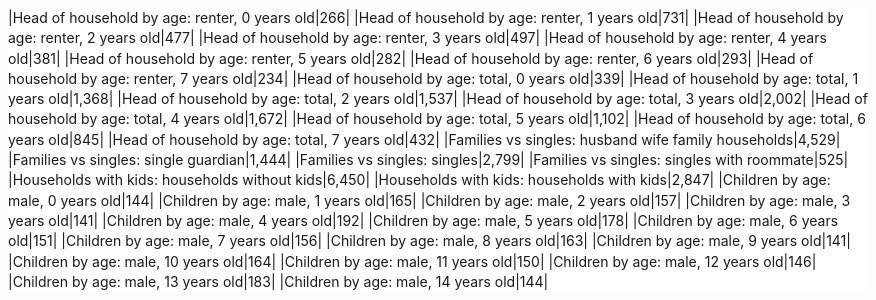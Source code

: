 |Head of household by age: renter, 0 years old|266|
|Head of household by age: renter, 1 years old|731|
|Head of household by age: renter, 2 years old|477|
|Head of household by age: renter, 3 years old|497|
|Head of household by age: renter, 4 years old|381|
|Head of household by age: renter, 5 years old|282|
|Head of household by age: renter, 6 years old|293|
|Head of household by age: renter, 7 years old|234|
|Head of household by age: total, 0 years old|339|
|Head of household by age: total, 1 years old|1,368|
|Head of household by age: total, 2 years old|1,537|
|Head of household by age: total, 3 years old|2,002|
|Head of household by age: total, 4 years old|1,672|
|Head of household by age: total, 5 years old|1,102|
|Head of household by age: total, 6 years old|845|
|Head of household by age: total, 7 years old|432|
|Families vs singles: husband wife family households|4,529|
|Families vs singles: single guardian|1,444|
|Families vs singles: singles|2,799|
|Families vs singles: singles with roommate|525|
|Households with kids: households without kids|6,450|
|Households with kids: households with kids|2,847|
|Children by age: male, 0 years old|144|
|Children by age: male, 1 years old|165|
|Children by age: male, 2 years old|157|
|Children by age: male, 3 years old|141|
|Children by age: male, 4 years old|192|
|Children by age: male, 5 years old|178|
|Children by age: male, 6 years old|151|
|Children by age: male, 7 years old|156|
|Children by age: male, 8 years old|163|
|Children by age: male, 9 years old|141|
|Children by age: male, 10 years old|164|
|Children by age: male, 11 years old|150|
|Children by age: male, 12 years old|146|
|Children by age: male, 13 years old|183|
|Children by age: male, 14 years old|144|